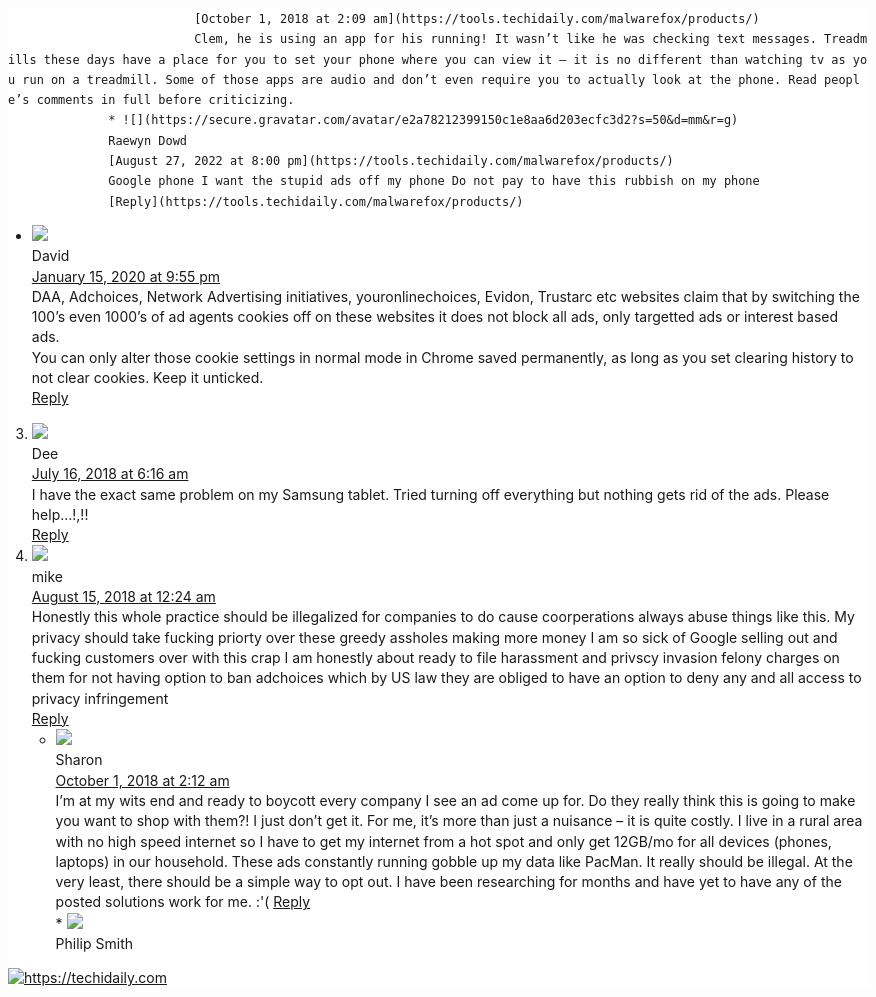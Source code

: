                               [October 1, 2018 at 2:09 am](https://tools.techidaily.com/malwarefox/products/)  
                              Clem, he is using an app for his running! It wasn’t like he was checking text messages. Treadmills these days have a place for you to set your phone where you can view it – it is no different than watching tv as you run on a treadmill. Some of those apps are audio and don’t even require you to actually look at the phone. Read people’s comments in full before criticizing.  
                  * ![](https://secure.gravatar.com/avatar/e2a78212399150c1e8aa6d203ecfc3d2?s=50&d=mm&r=g)  
                  Raewyn Dowd  
                  [August 27, 2022 at 8:00 pm](https://tools.techidaily.com/malwarefox/products/)  
                  Google phone I want the stupid ads off my phone Do not pay to have this rubbish on my phone  
                  [Reply](https://tools.techidaily.com/malwarefox/products/)  
   * ![](https://secure.gravatar.com/avatar/f2bdb3b3dc800089b15012db9c9e9e4c?s=50&d=mm&r=g)  
   David  
   [January 15, 2020 at 9:55 pm](https://tools.techidaily.com/malwarefox/products/)  
   DAA, Adchoices, Network Advertising initiatives, youronlinechoices, Evidon, Trustarc etc websites claim that by switching the 100’s even 1000’s of ad agents cookies off on these websites it does not block all ads, only targetted ads or interest based ads.  
   You can only alter those cookie settings in normal mode in Chrome saved permanently, as long as you set clearing history to not clear cookies. Keep it unticked.  
   [Reply](https://tools.techidaily.com/malwarefox/products/)
3. ![](https://secure.gravatar.com/avatar/99a3d7581a111948f4f2a55433dc9fd9?s=50&d=mm&r=g)  
Dee  
[July 16, 2018 at 6:16 am](https://tools.techidaily.com/malwarefox/products/)  
I have the exact same problem on my Samsung tablet. Tried turning off everything but nothing gets rid of the ads. Please help…!,!!  
[Reply](https://tools.techidaily.com/malwarefox/products/)
4. ![](https://secure.gravatar.com/avatar/c0a3b9644f9939bb398aa6621d6ac452?s=50&d=mm&r=g)  
mike  
[August 15, 2018 at 12:24 am](https://tools.techidaily.com/malwarefox/products/)  
Honestly this whole practice should be illegalized for companies to do cause coorperations always abuse things like this. My privacy should take fucking priorty over these greedy assholes making more money I am so sick of Google selling out and fucking customers over with this crap I am honestly about ready to file harassment and privscy invasion felony charges on them for not having option to ban adchoices which by US law they are obliged to have an option to deny any and all access to privacy infringement  
[Reply](https://tools.techidaily.com/malwarefox/products/)  
   * ![](https://secure.gravatar.com/avatar/ec18abef336ce8953c812a3b75cc370e?s=50&d=mm&r=g)  
   Sharon  
   [October 1, 2018 at 2:12 am](https://tools.techidaily.com/malwarefox/products/)  
   I’m at my wits end and ready to boycott every company I see an ad come up for. Do they really think this is going to make you want to shop with them?! I just don’t get it. For me, it’s more than just a nuisance – it is quite costly. I live in a rural area with no high speed internet so I have to get my internet from a hot spot and only get 12GB/mo for all devices (phones, laptops) in our household. These ads constantly running gobble up my data like PacMan. It really should be illegal. At the very least, there should be a simple way to opt out. I have been researching for months and have yet to have any of the posted solutions work for me. :'(
   [Reply](https://tools.techidaily.com/malwarefox/products/)  
         * ![](https://secure.gravatar.com/avatar/b551186a7a8c1e8f113051136b160a5c?s=50&d=mm&r=g)  
         Philip Smith  


<a href="https://appsumo.8odi.net/c/5597632/2137379/7443" target="_top" id="2137379">
  <img src="//a.impactradius-go.com/display-ad/7443-2137379" border="0" alt="https://techidaily.com" width="728" height="90"/>
</a>
<img height="0" width="0" src="https://appsumo.8odi.net/i/5597632/2137379/7443" style="position:absolute;visibility:hidden;" border="0" />
